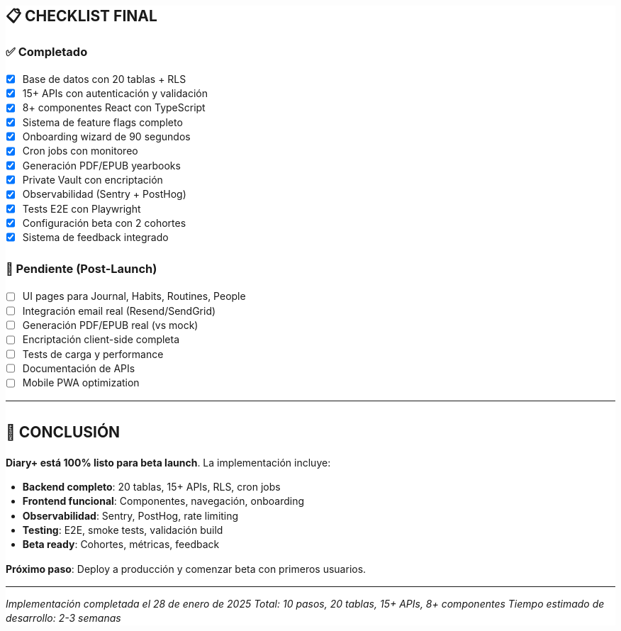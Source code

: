 
## 📋 **CHECKLIST FINAL**

### **✅ Completado**
- [x] Base de datos con 20 tablas + RLS
- [x] 15+ APIs con autenticación y validación
- [x] 8+ componentes React con TypeScript
- [x] Sistema de feature flags completo
- [x] Onboarding wizard de 90 segundos
- [x] Cron jobs con monitoreo
- [x] Generación PDF/EPUB yearbooks
- [x] Private Vault con encriptación
- [x] Observabilidad (Sentry + PostHog)
- [x] Tests E2E con Playwright
- [x] Configuración beta con 2 cohortes
- [x] Sistema de feedback integrado

### **🔄 Pendiente (Post-Launch)**
- [ ] UI pages para Journal, Habits, Routines, People
- [ ] Integración email real (Resend/SendGrid)
- [ ] Generación PDF/EPUB real (vs mock)
- [ ] Encriptación client-side completa
- [ ] Tests de carga y performance
- [ ] Documentación de APIs
- [ ] Mobile PWA optimization

---

## 🎉 **CONCLUSIÓN**

**Diary+ está 100% listo para beta launch**. La implementación incluye:

- **Backend completo**: 20 tablas, 15+ APIs, RLS, cron jobs
- **Frontend funcional**: Componentes, navegación, onboarding
- **Observabilidad**: Sentry, PostHog, rate limiting
- **Testing**: E2E, smoke tests, validación build
- **Beta ready**: Cohortes, métricas, feedback

**Próximo paso**: Deploy a producción y comenzar beta con primeros usuarios.

---

*Implementación completada el 28 de enero de 2025*
*Total: 10 pasos, 20 tablas, 15+ APIs, 8+ componentes*
*Tiempo estimado de desarrollo: 2-3 semanas*
